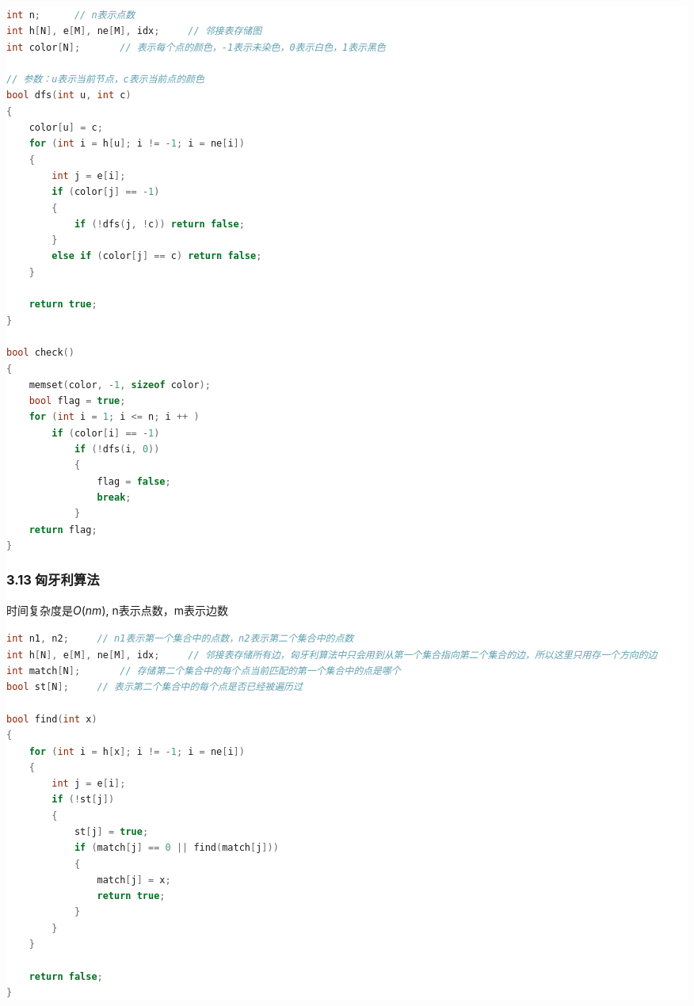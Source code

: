 ```CPP
int n;      // n表示点数
int h[N], e[M], ne[M], idx;     // 邻接表存储图
int color[N];       // 表示每个点的颜色，-1表示未染色，0表示白色，1表示黑色

// 参数：u表示当前节点，c表示当前点的颜色
bool dfs(int u, int c)
{
    color[u] = c;
    for (int i = h[u]; i != -1; i = ne[i])
    {
        int j = e[i];
        if (color[j] == -1)
        {
            if (!dfs(j, !c)) return false;
        }
        else if (color[j] == c) return false;
    }

    return true;
}

bool check()
{
    memset(color, -1, sizeof color);
    bool flag = true;
    for (int i = 1; i <= n; i ++ )
        if (color[i] == -1)
            if (!dfs(i, 0))
            {
                flag = false;
                break;
            }
    return flag;
}
```

### 3.13 匈牙利算法

时间复杂度是$O(nm)$, n表示点数，m表示边数

```CPP
int n1, n2;     // n1表示第一个集合中的点数，n2表示第二个集合中的点数
int h[N], e[M], ne[M], idx;     // 邻接表存储所有边，匈牙利算法中只会用到从第一个集合指向第二个集合的边，所以这里只用存一个方向的边
int match[N];       // 存储第二个集合中的每个点当前匹配的第一个集合中的点是哪个
bool st[N];     // 表示第二个集合中的每个点是否已经被遍历过

bool find(int x)
{
    for (int i = h[x]; i != -1; i = ne[i])
    {
        int j = e[i];
        if (!st[j])
        {
            st[j] = true;
            if (match[j] == 0 || find(match[j]))
            {
                match[j] = x;
                return true;
            }
        }
    }

    return false;
}
```